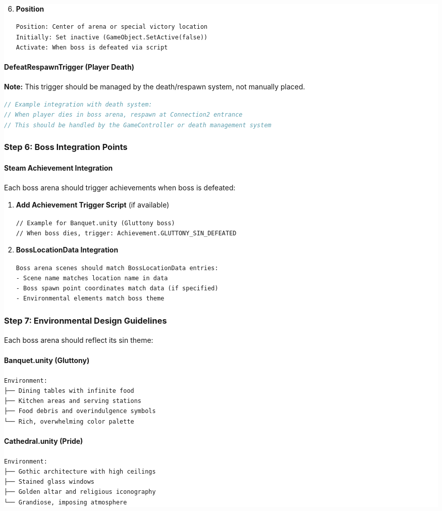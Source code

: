6. **Position**
   ```
   Position: Center of arena or special victory location
   Initially: Set inactive (GameObject.SetActive(false))
   Activate: When boss is defeated via script
   ```

#### DefeatRespawnTrigger (Player Death)
**Note:** This trigger should be managed by the death/respawn system, not manually placed.

```csharp
// Example integration with death system:
// When player dies in boss arena, respawn at Connection2 entrance
// This should be handled by the GameController or death management system
```

### Step 6: Boss Integration Points

#### Steam Achievement Integration
Each boss arena should trigger achievements when boss is defeated:

1. **Add Achievement Trigger Script** (if available)
   ```
   // Example for Banquet.unity (Gluttony boss)
   // When boss dies, trigger: Achievement.GLUTTONY_SIN_DEFEATED
   ```

2. **BossLocationData Integration**
   ```
   Boss arena scenes should match BossLocationData entries:
   - Scene name matches location name in data
   - Boss spawn point coordinates match data (if specified)
   - Environmental elements match boss theme
   ```

### Step 7: Environmental Design Guidelines

Each boss arena should reflect its sin theme:

#### Banquet.unity (Gluttony)
```
Environment:
├── Dining tables with infinite food
├── Kitchen areas and serving stations
├── Food debris and overindulgence symbols
└── Rich, overwhelming color palette
```

#### Cathedral.unity (Pride)
```
Environment:
├── Gothic architecture with high ceilings
├── Stained glass windows
├── Golden altar and religious iconography
└── Grandiose, imposing atmosphere
```
